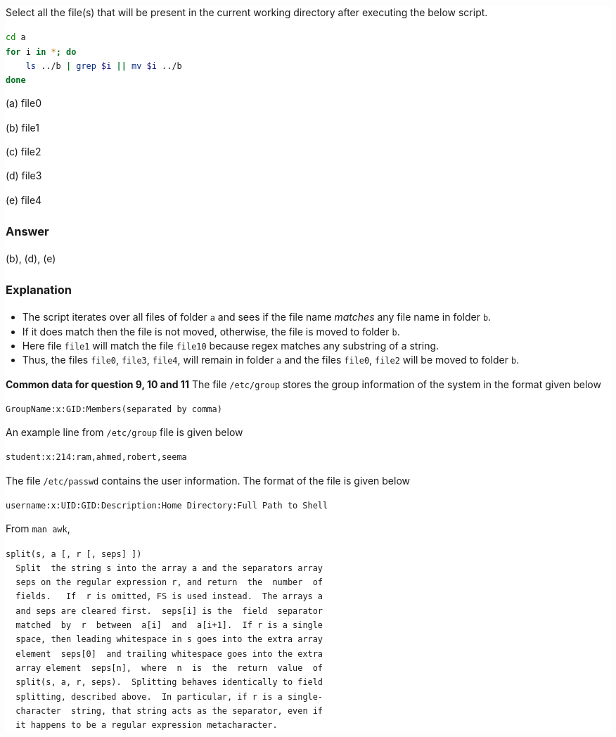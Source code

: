 Select all the file(s) that will be present in the current working directory after executing the below script.

```bash
cd a
for i in *; do
    ls ../b | grep $i || mv $i ../b
done
```

(a) file0

(b) file1

(c) file2

(d) file3

(e) file4

### Answer

(b), (d), (e)

### Explanation

- The script iterates over all files of folder `a` and sees if the file name _matches_ any file name in folder `b`.
- If it does match then the file is not moved, otherwise, the file is moved to folder `b`.
- Here file `file1` will match the file `file10` because regex matches any substring of a string.
- Thus, the files `file0`, `file3`, `file4`, will remain in folder `a` and the files `file0`, `file2` will be moved to folder `b`.

<div style="page-break-after: always;"></div>

**Common data for question 9, 10 and 11**
The file `/etc/group` stores the group information of the system in the format given below

```
GroupName:x:GID:Members(separated by comma)
```

An example line from `/etc/group` file is given below

```
student:x:214:ram,ahmed,robert,seema
```

The file `/etc/passwd` contains the user information. The format of the file is given below

```
username:x:UID:GID:Description:Home Directory:Full Path to Shell
```

From `man awk`,

```
split(s, a [, r [, seps] ])
  Split  the string s into the array a and the separators array
  seps on the regular expression r, and return  the  number  of
  fields.   If  r is omitted, FS is used instead.  The arrays a
  and seps are cleared first.  seps[i] is the  field  separator
  matched  by  r  between  a[i]  and  a[i+1].  If r is a single
  space, then leading whitespace in s goes into the extra array
  element  seps[0]  and trailing whitespace goes into the extra
  array element  seps[n],  where  n  is  the  return  value  of
  split(s, a, r, seps).  Splitting behaves identically to field
  splitting, described above.  In particular, if r is a single-
  character  string, that string acts as the separator, even if
  it happens to be a regular expression metacharacter.
```
